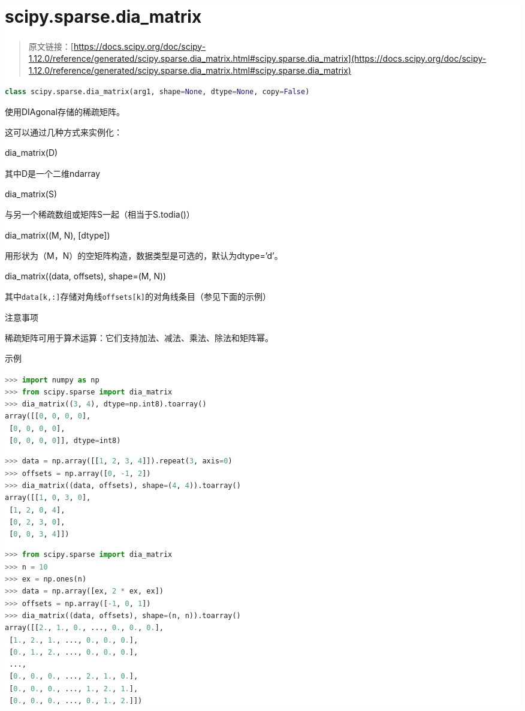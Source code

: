# scipy.sparse.dia_matrix

> 原文链接：[https://docs.scipy.org/doc/scipy-1.12.0/reference/generated/scipy.sparse.dia_matrix.html#scipy.sparse.dia_matrix](https://docs.scipy.org/doc/scipy-1.12.0/reference/generated/scipy.sparse.dia_matrix.html#scipy.sparse.dia_matrix)

```py
class scipy.sparse.dia_matrix(arg1, shape=None, dtype=None, copy=False)
```

使用DIAgonal存储的稀疏矩阵。

这可以通过几种方式来实例化：

dia_matrix(D)

其中D是一个二维ndarray

dia_matrix(S)

与另一个稀疏数组或矩阵S一起（相当于S.todia()）

dia_matrix((M, N), [dtype])

用形状为（M，N）的空矩阵构造，数据类型是可选的，默认为dtype=’d’。

dia_matrix((data, offsets), shape=(M, N))

其中`data[k,:]`存储对角线`offsets[k]`的对角线条目（参见下面的示例）

注意事项

稀疏矩阵可用于算术运算：它们支持加法、减法、乘法、除法和矩阵幂。

示例

```py
>>> import numpy as np
>>> from scipy.sparse import dia_matrix
>>> dia_matrix((3, 4), dtype=np.int8).toarray()
array([[0, 0, 0, 0],
 [0, 0, 0, 0],
 [0, 0, 0, 0]], dtype=int8) 
```

```py
>>> data = np.array([[1, 2, 3, 4]]).repeat(3, axis=0)
>>> offsets = np.array([0, -1, 2])
>>> dia_matrix((data, offsets), shape=(4, 4)).toarray()
array([[1, 0, 3, 0],
 [1, 2, 0, 4],
 [0, 2, 3, 0],
 [0, 0, 3, 4]]) 
```

```py
>>> from scipy.sparse import dia_matrix
>>> n = 10
>>> ex = np.ones(n)
>>> data = np.array([ex, 2 * ex, ex])
>>> offsets = np.array([-1, 0, 1])
>>> dia_matrix((data, offsets), shape=(n, n)).toarray()
array([[2., 1., 0., ..., 0., 0., 0.],
 [1., 2., 1., ..., 0., 0., 0.],
 [0., 1., 2., ..., 0., 0., 0.],
 ...,
 [0., 0., 0., ..., 2., 1., 0.],
 [0., 0., 0., ..., 1., 2., 1.],
 [0., 0., 0., ..., 0., 1., 2.]]) 
```
